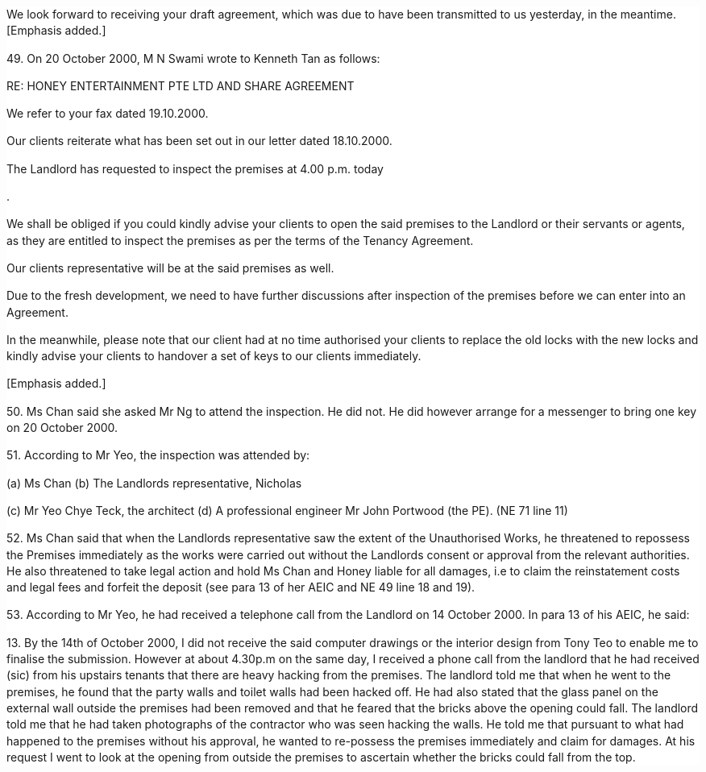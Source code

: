  We look forward to receiving your draft agreement, which was due to have been transmitted to us yesterday, in the meantime. [Emphasis added.] 

49\. On 20 October 2000, M N Swami wrote to Kenneth Tan as follows: 

 RE: HONEY ENTERTAINMENT PTE LTD AND SHARE AGREEMENT 

 We refer to your fax dated 19.10.2000. 

 Our clients reiterate what has been set out in our letter dated 18.10.2000. 

 The Landlord has requested to inspect the premises at 4.00 p.m. today 

 . 

 We shall be obliged if you could kindly advise your clients to open the said premises to the Landlord or their servants or agents, as they are entitled to inspect the premises as per the terms of the Tenancy Agreement. 

 Our clients representative will be at the said premises as well. 

 Due to the fresh development, we need to have further discussions after inspection of the premises before we can enter into an Agreement. 

 In the meanwhile, please note that our client had at no time authorised your clients to replace the old locks with the new locks and kindly advise your clients to handover a set of keys to our clients immediately. 

 [Emphasis added.] 

50\. Ms Chan said she asked Mr Ng to attend the inspection. He did not. He did however arrange for a messenger to bring one key on 20 October 2000. 

51\. According to Mr Yeo, the inspection was attended by: 

 (a) Ms Chan (b) The Landlords representative, Nicholas 


 (c) Mr Yeo Chye Teck, the architect (d) A professional engineer Mr John Portwood (the PE). (NE 71 line 11) 

52\. Ms Chan said that when the Landlords representative saw the extent of the Unauthorised Works, he threatened to repossess the Premises immediately as the works were carried out without the Landlords consent or approval from the relevant authorities. He also threatened to take legal action and hold Ms Chan and Honey liable for all damages, i.e to claim the reinstatement costs and legal fees and forfeit the deposit (see para 13 of her AEIC and NE 49 line 18 and 19). 

53\. According to Mr Yeo, he had received a telephone call from the Landlord on 14 October 2000. In para 13 of his AEIC, he said: 

13\. By the 14th of October 2000, I did not receive the said computer drawings or the interior design from Tony Teo to enable me to finalise the submission. However at about 4.30p.m on the same day, I received a phone call from the landlord that he had received (sic) from his upstairs tenants that there are heavy hacking from the premises. The landlord told me that when he went to the premises, he found that the party walls and toilet walls had been hacked off. He had also stated that the glass panel on the external wall outside the premises had been removed and that he feared that the bricks above the opening could fall. The landlord told me that he had taken photographs of the contractor who was seen hacking the walls. He told me that pursuant to what had happened to the premises without his approval, he wanted to re-possess the premises immediately and claim for damages. At his request I went to look at the opening from outside the premises to ascertain whether the bricks could fall from the top. 

